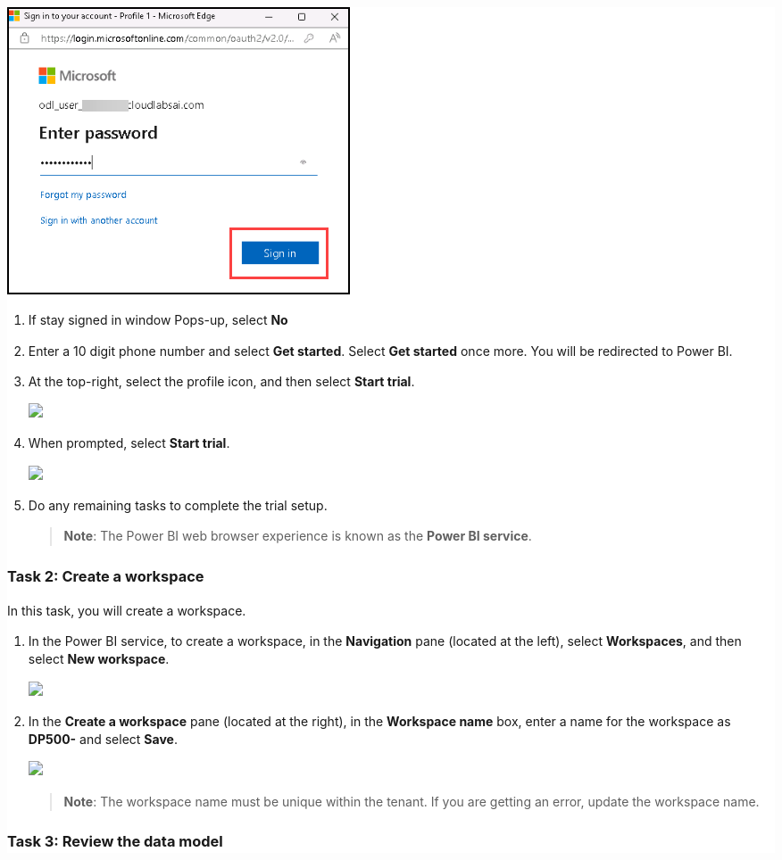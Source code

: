    ![](../images/dp-up(4).png)
	
1. If stay signed in window Pops-up, select **No**

1. Enter a 10 digit phone number and select **Get started**. Select **Get started** once more. You will be redirected to Power BI.

1. At the top-right, select the profile icon, and then select **Start trial**.

   ![](../images1/dp-up5.png)

1. When prompted, select **Start trial**.

   ![](../images1/dp-up6.png)

1. Do any remaining tasks to complete the trial setup.

   >**Note**: The Power BI web browser experience is known as the **Power BI service**.

### Task 2: Create a workspace

In this task, you will create a workspace.

1. In the Power BI service, to create a workspace, in the **Navigation** pane (located at the left), select **Workspaces**, and then select **New workspace**.

	![](../images1/dp9-4.png)

2. In the **Create a workspace** pane (located at the right), in the **Workspace name** box, enter a name for the workspace as **DP500-<inject key="Deployment ID" enableCopy="false" />** and select **Save**.

	![](../images1/dp9-5.png)

	>**Note**: The workspace name must be unique within the tenant. If you are getting an error, update the workspace name.

### Task 3: Review the data model

